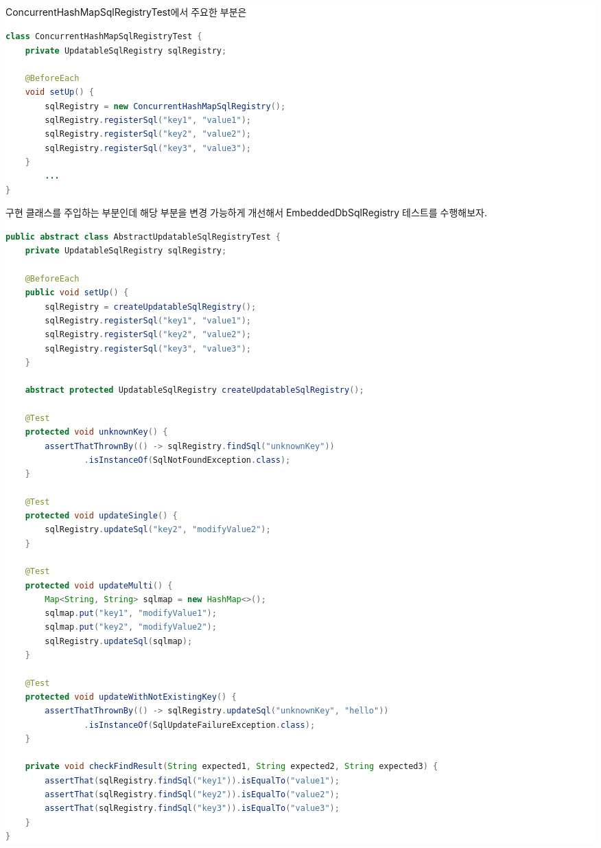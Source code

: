 ConcurrentHashMapSqlRegistryTest에서 주요한 부분은

```java
class ConcurrentHashMapSqlRegistryTest {
    private UpdatableSqlRegistry sqlRegistry;

    @BeforeEach
    void setUp() {
        sqlRegistry = new ConcurrentHashMapSqlRegistry();
        sqlRegistry.registerSql("key1", "value1");
        sqlRegistry.registerSql("key2", "value2");
        sqlRegistry.registerSql("key3", "value3");
    }
		...
}
```

구현 클래스를 주입하는 부분인데 해당 부분을 변경 가능하게 개선해서 EmbeddedDbSqlRegistry 테스트를 수행해보자.

```java
public abstract class AbstractUpdatableSqlRegistryTest {
    private UpdatableSqlRegistry sqlRegistry;

    @BeforeEach
    public void setUp() {
        sqlRegistry = createUpdatableSqlRegistry();
        sqlRegistry.registerSql("key1", "value1");
        sqlRegistry.registerSql("key2", "value2");
        sqlRegistry.registerSql("key3", "value3");
    }
    
    abstract protected UpdatableSqlRegistry createUpdatableSqlRegistry();
    
    @Test
    protected void unknownKey() {
        assertThatThrownBy(() -> sqlRegistry.findSql("unknownKey"))
                .isInstanceOf(SqlNotFoundException.class);
    }

    @Test
    protected void updateSingle() {
        sqlRegistry.updateSql("key2", "modifyValue2");
    }

    @Test
    protected void updateMulti() {
        Map<String, String> sqlmap = new HashMap<>();
        sqlmap.put("key1", "modifyValue1");
        sqlmap.put("key2", "modifyValue2");
        sqlRegistry.updateSql(sqlmap);
    }

    @Test
    protected void updateWithNotExistingKey() {
        assertThatThrownBy(() -> sqlRegistry.updateSql("unknownKey", "hello"))
                .isInstanceOf(SqlUpdateFailureException.class);
    }

    private void checkFindResult(String expected1, String expected2, String expected3) {
        assertThat(sqlRegistry.findSql("key1")).isEqualTo("value1");
        assertThat(sqlRegistry.findSql("key2")).isEqualTo("value2");
        assertThat(sqlRegistry.findSql("key3")).isEqualTo("value3");
    }
}
```
